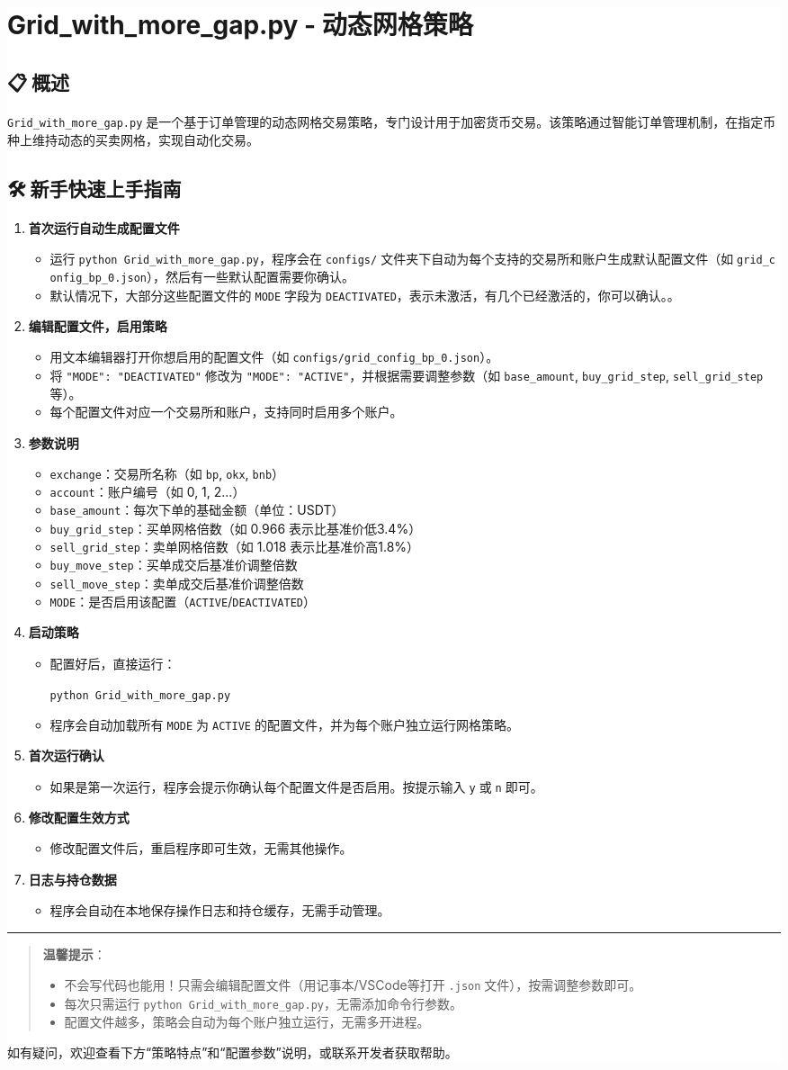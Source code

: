 # Grid_with_more_gap.py - 动态网格策略

## 📋 概述

`Grid_with_more_gap.py` 是一个基于订单管理的动态网格交易策略，专门设计用于加密货币交易。该策略通过智能订单管理机制，在指定币种上维持动态的买卖网格，实现自动化交易。
## 🛠️ 新手快速上手指南

1. **首次运行自动生成配置文件**
   - 运行 `python Grid_with_more_gap.py`，程序会在 `configs/` 文件夹下自动为每个支持的交易所和账户生成默认配置文件（如 `grid_config_bp_0.json`），然后有一些默认配置需要你确认。
   - 默认情况下，大部分这些配置文件的 `MODE` 字段为 `DEACTIVATED`，表示未激活，有几个已经激活的，你可以确认。。

2. **编辑配置文件，启用策略**
   - 用文本编辑器打开你想启用的配置文件（如 `configs/grid_config_bp_0.json`）。
   - 将 `"MODE": "DEACTIVATED"` 修改为 `"MODE": "ACTIVE"`，并根据需要调整参数（如 `base_amount`, `buy_grid_step`, `sell_grid_step` 等）。
   - 每个配置文件对应一个交易所和账户，支持同时启用多个账户。

3. **参数说明**
   - `exchange`：交易所名称（如 `bp`, `okx`, `bnb`）
   - `account`：账户编号（如 0, 1, 2...）
   - `base_amount`：每次下单的基础金额（单位：USDT）
   - `buy_grid_step`：买单网格倍数（如 0.966 表示比基准价低3.4%）
   - `sell_grid_step`：卖单网格倍数（如 1.018 表示比基准价高1.8%）
   - `buy_move_step`：买单成交后基准价调整倍数
   - `sell_move_step`：卖单成交后基准价调整倍数
   - `MODE`：是否启用该配置（`ACTIVE`/`DEACTIVATED`）

4. **启动策略**
   - 配置好后，直接运行：
     ```
     python Grid_with_more_gap.py
     ```
   - 程序会自动加载所有 `MODE` 为 `ACTIVE` 的配置文件，并为每个账户独立运行网格策略。

5. **首次运行确认**
   - 如果是第一次运行，程序会提示你确认每个配置文件是否启用。按提示输入 `y` 或 `n` 即可。

6. **修改配置生效方式**
   - 修改配置文件后，重启程序即可生效，无需其他操作。

7. **日志与持仓数据**
   - 程序会自动在本地保存操作日志和持仓缓存，无需手动管理。

---

> **温馨提示**：  
> - 不会写代码也能用！只需会编辑配置文件（用记事本/VSCode等打开 `.json` 文件），按需调整参数即可。
> - 每次只需运行 `python Grid_with_more_gap.py`，无需添加命令行参数。
> - 配置文件越多，策略会自动为每个账户独立运行，无需多开进程。

如有疑问，欢迎查看下方“策略特点”和“配置参数”说明，或联系开发者获取帮助。
